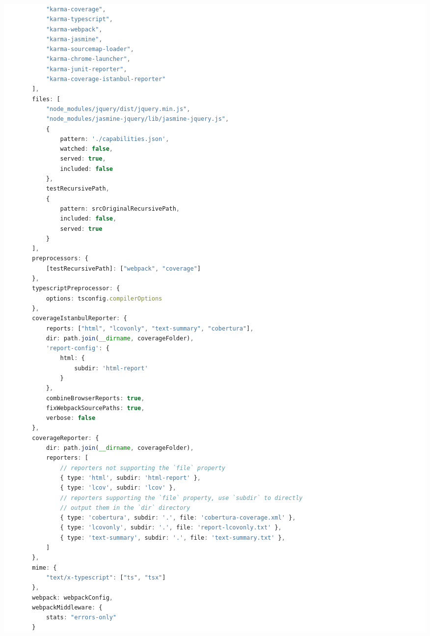 ```typescript
            "karma-coverage",
            "karma-typescript",
            "karma-webpack",
            "karma-jasmine",
            "karma-sourcemap-loader",
            "karma-chrome-launcher",
            "karma-junit-reporter",
            "karma-coverage-istanbul-reporter"
        ],
        files: [
            "node_modules/jquery/dist/jquery.min.js",
            "node_modules/jasmine-jquery/lib/jasmine-jquery.js",
            {
                pattern: './capabilities.json',
                watched: false,
                served: true,
                included: false
            },
            testRecursivePath,
            {
                pattern: srcOriginalRecursivePath,
                included: false,
                served: true
            }
        ],
        preprocessors: {
            [testRecursivePath]: ["webpack", "coverage"]
        },
        typescriptPreprocessor: {
            options: tsconfig.compilerOptions
        },
        coverageIstanbulReporter: {
            reports: ["html", "lcovonly", "text-summary", "cobertura"],
            dir: path.join(__dirname, coverageFolder),
            'report-config': {
                html: {
                    subdir: 'html-report'
                }
            },
            combineBrowserReports: true,
            fixWebpackSourcePaths: true,
            verbose: false
        },
        coverageReporter: {
            dir: path.join(__dirname, coverageFolder),
            reporters: [
                // reporters not supporting the `file` property
                { type: 'html', subdir: 'html-report' },
                { type: 'lcov', subdir: 'lcov' },
                // reporters supporting the `file` property, use `subdir` to directly
                // output them in the `dir` directory
                { type: 'cobertura', subdir: '.', file: 'cobertura-coverage.xml' },
                { type: 'lcovonly', subdir: '.', file: 'report-lcovonly.txt' },
                { type: 'text-summary', subdir: '.', file: 'text-summary.txt' },
            ]
        },
        mime: {
            "text/x-typescript": ["ts", "tsx"]
        },
        webpack: webpackConfig,
        webpackMiddleware: {
            stats: "errors-only"
        }
```